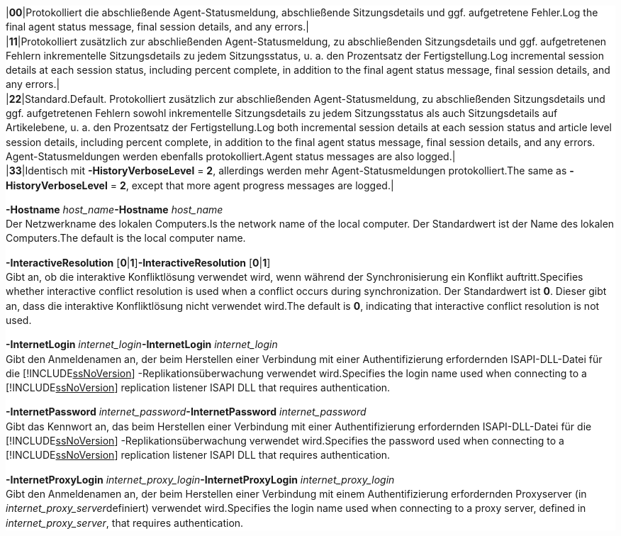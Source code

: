 |<span data-ttu-id="4c4d8-230">**0**</span><span class="sxs-lookup"><span data-stu-id="4c4d8-230">**0**</span></span>|<span data-ttu-id="4c4d8-231">Protokolliert die abschließende Agent-Statusmeldung, abschließende Sitzungsdetails und ggf. aufgetretene Fehler.</span><span class="sxs-lookup"><span data-stu-id="4c4d8-231">Log the final agent status message, final session details, and any errors.</span></span>|  
|<span data-ttu-id="4c4d8-232">**1**</span><span class="sxs-lookup"><span data-stu-id="4c4d8-232">**1**</span></span>|<span data-ttu-id="4c4d8-233">Protokolliert zusätzlich zur abschließenden Agent-Statusmeldung, zu abschließenden Sitzungsdetails und ggf. aufgetretenen Fehlern inkrementelle Sitzungsdetails zu jedem Sitzungsstatus, u. a. den Prozentsatz der Fertigstellung.</span><span class="sxs-lookup"><span data-stu-id="4c4d8-233">Log incremental session details at each session status, including percent complete, in addition to the final agent status message, final session details, and any errors.</span></span>|  
|<span data-ttu-id="4c4d8-234">**2**</span><span class="sxs-lookup"><span data-stu-id="4c4d8-234">**2**</span></span>|<span data-ttu-id="4c4d8-235">Standard.</span><span class="sxs-lookup"><span data-stu-id="4c4d8-235">Default.</span></span> <span data-ttu-id="4c4d8-236">Protokolliert zusätzlich zur abschließenden Agent-Statusmeldung, zu abschließenden Sitzungsdetails und ggf. aufgetretenen Fehlern sowohl inkrementelle Sitzungsdetails zu jedem Sitzungsstatus als auch Sitzungsdetails auf Artikelebene, u. a. den Prozentsatz der Fertigstellung.</span><span class="sxs-lookup"><span data-stu-id="4c4d8-236">Log both incremental session details at each session status and article level session details, including percent complete, in addition to the final agent status message, final session details, and any errors.</span></span> <span data-ttu-id="4c4d8-237">Agent-Statusmeldungen werden ebenfalls protokolliert.</span><span class="sxs-lookup"><span data-stu-id="4c4d8-237">Agent status messages are also logged.</span></span>|  
|<span data-ttu-id="4c4d8-238">**3**</span><span class="sxs-lookup"><span data-stu-id="4c4d8-238">**3**</span></span>|<span data-ttu-id="4c4d8-239">Identisch mit **-HistoryVerboseLevel** = **2**, allerdings werden mehr Agent-Statusmeldungen protokolliert.</span><span class="sxs-lookup"><span data-stu-id="4c4d8-239">The same as **-HistoryVerboseLevel** = **2**, except that more agent progress messages are logged.</span></span>|  
  
 <span data-ttu-id="4c4d8-240">**-Hostname** _host_name_</span><span class="sxs-lookup"><span data-stu-id="4c4d8-240">**-Hostname** _host_name_</span></span>  
 <span data-ttu-id="4c4d8-241">Der Netzwerkname des lokalen Computers.</span><span class="sxs-lookup"><span data-stu-id="4c4d8-241">Is the network name of the local computer.</span></span> <span data-ttu-id="4c4d8-242">Der Standardwert ist der Name des lokalen Computers.</span><span class="sxs-lookup"><span data-stu-id="4c4d8-242">The default is the local computer name.</span></span>  
  
 <span data-ttu-id="4c4d8-243">**-InteractiveResolution** [**0**|**1**]</span><span class="sxs-lookup"><span data-stu-id="4c4d8-243">**-InteractiveResolution** [**0**|**1**]</span></span>  
 <span data-ttu-id="4c4d8-244">Gibt an, ob die interaktive Konfliktlösung verwendet wird, wenn während der Synchronisierung ein Konflikt auftritt.</span><span class="sxs-lookup"><span data-stu-id="4c4d8-244">Specifies whether interactive conflict resolution is used when a conflict occurs during synchronization.</span></span> <span data-ttu-id="4c4d8-245">Der Standardwert ist **0**. Dieser gibt an, dass die interaktive Konfliktlösung nicht verwendet wird.</span><span class="sxs-lookup"><span data-stu-id="4c4d8-245">The default is **0**, indicating that interactive conflict resolution is not used.</span></span>  
  
 <span data-ttu-id="4c4d8-246">**-InternetLogin** _internet_login_</span><span class="sxs-lookup"><span data-stu-id="4c4d8-246">**-InternetLogin** _internet_login_</span></span>  
 <span data-ttu-id="4c4d8-247">Gibt den Anmeldenamen an, der beim Herstellen einer Verbindung mit einer Authentifizierung erfordernden ISAPI-DLL-Datei für die [!INCLUDE[ssNoVersion](../../../includes/ssnoversion-md.md)] -Replikationsüberwachung verwendet wird.</span><span class="sxs-lookup"><span data-stu-id="4c4d8-247">Specifies the login name used when connecting to a [!INCLUDE[ssNoVersion](../../../includes/ssnoversion-md.md)] replication listener ISAPI DLL that requires authentication.</span></span>  
  
 <span data-ttu-id="4c4d8-248">**-InternetPassword** _internet_password_</span><span class="sxs-lookup"><span data-stu-id="4c4d8-248">**-InternetPassword** _internet_password_</span></span>  
 <span data-ttu-id="4c4d8-249">Gibt das Kennwort an, das beim Herstellen einer Verbindung mit einer Authentifizierung erfordernden ISAPI-DLL-Datei für die [!INCLUDE[ssNoVersion](../../../includes/ssnoversion-md.md)] -Replikationsüberwachung verwendet wird.</span><span class="sxs-lookup"><span data-stu-id="4c4d8-249">Specifies the password used when connecting to a [!INCLUDE[ssNoVersion](../../../includes/ssnoversion-md.md)] replication listener ISAPI DLL that requires authentication.</span></span>  
  
 <span data-ttu-id="4c4d8-250">**-InternetProxyLogin**  *internet_proxy_login*</span><span class="sxs-lookup"><span data-stu-id="4c4d8-250">**-InternetProxyLogin**  *internet_proxy_login*</span></span>  
 <span data-ttu-id="4c4d8-251">Gibt den Anmeldenamen an, der beim Herstellen einer Verbindung mit einem Authentifizierung erfordernden Proxyserver (in *internet_proxy_server*definiert) verwendet wird.</span><span class="sxs-lookup"><span data-stu-id="4c4d8-251">Specifies the login name used when connecting to a proxy server, defined in *internet_proxy_server*, that requires authentication.</span></span>  
  